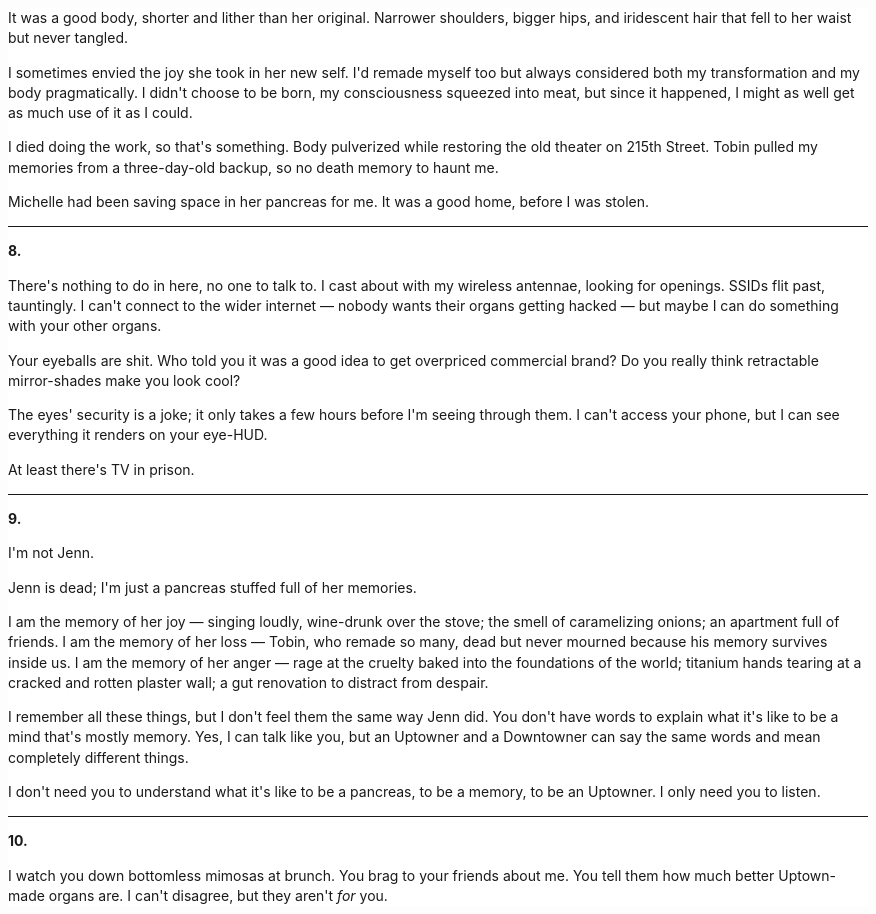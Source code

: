 It was a good body, shorter and lither than her original. Narrower shoulders, bigger hips, and iridescent hair that fell to her waist but never tangled.

I sometimes envied the joy she took in her new self. I'd remade myself too but always considered both my transformation and my body pragmatically. I didn't choose to be born, my consciousness squeezed into meat, but since it happened, I might as well get as much use of it as I could.

I died doing the work, so that's something. Body pulverized while restoring the old theater on 215th Street. Tobin pulled my memories from a three-day-old backup, so no death memory to haunt me.

Michelle had been saving space in her pancreas for me. It was a good home, before I was stolen.



---

**8.**

There's nothing to do in here, no one to talk to. I cast about with my wireless antennae, looking for openings. SSIDs flit past, tauntingly. I can't connect to the wider internet — nobody wants their organs getting hacked — but maybe I can do something with your other organs.

Your eyeballs are shit. Who told you it was a good idea to get overpriced commercial brand? Do you really think retractable mirror-shades make you look cool?

The eyes' security is a joke; it only takes a few hours before I'm seeing through them. I can't access your phone, but I can see everything it renders on your eye-HUD.

At least there's TV in prison.



---

**9.**

I'm not Jenn.

Jenn is dead; I'm just a pancreas stuffed full of her memories.

I am the memory of her joy — singing loudly, wine-drunk over the stove; the smell of caramelizing onions; an apartment full of friends. I am the memory of her loss — Tobin, who remade so many, dead but never mourned because his memory survives inside us. I am the memory of her anger — rage at the cruelty baked into the foundations of the world; titanium hands tearing at a cracked and rotten plaster wall; a gut renovation to distract from despair.

I remember all these things, but I don't feel them the same way Jenn did. You don't have words to explain what it's like to be a mind that's mostly memory. Yes, I can talk like you, but an Uptowner and a Downtowner can say the same words and mean completely different things.

I don't need you to understand what it's like to be a pancreas, to be a memory, to be an Uptowner. I only need you to listen.



---

**10.**

I watch you down bottomless mimosas at brunch. You brag to your friends about me. You tell them how much better Uptown-made organs are. I can't disagree, but they aren't _for_ you.

